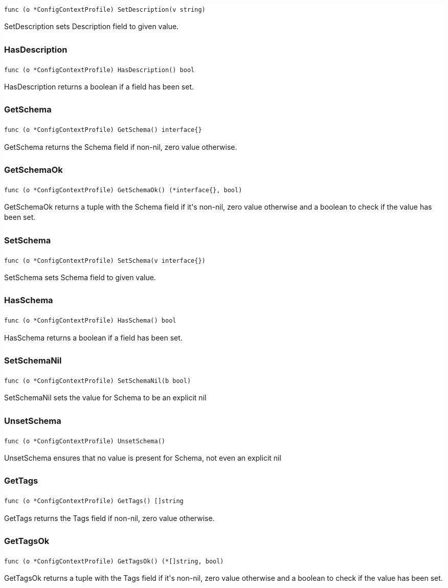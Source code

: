 `func (o *ConfigContextProfile) SetDescription(v string)`

SetDescription sets Description field to given value.

### HasDescription

`func (o *ConfigContextProfile) HasDescription() bool`

HasDescription returns a boolean if a field has been set.

### GetSchema

`func (o *ConfigContextProfile) GetSchema() interface{}`

GetSchema returns the Schema field if non-nil, zero value otherwise.

### GetSchemaOk

`func (o *ConfigContextProfile) GetSchemaOk() (*interface{}, bool)`

GetSchemaOk returns a tuple with the Schema field if it's non-nil, zero value otherwise
and a boolean to check if the value has been set.

### SetSchema

`func (o *ConfigContextProfile) SetSchema(v interface{})`

SetSchema sets Schema field to given value.

### HasSchema

`func (o *ConfigContextProfile) HasSchema() bool`

HasSchema returns a boolean if a field has been set.

### SetSchemaNil

`func (o *ConfigContextProfile) SetSchemaNil(b bool)`

 SetSchemaNil sets the value for Schema to be an explicit nil

### UnsetSchema
`func (o *ConfigContextProfile) UnsetSchema()`

UnsetSchema ensures that no value is present for Schema, not even an explicit nil
### GetTags

`func (o *ConfigContextProfile) GetTags() []string`

GetTags returns the Tags field if non-nil, zero value otherwise.

### GetTagsOk

`func (o *ConfigContextProfile) GetTagsOk() (*[]string, bool)`

GetTagsOk returns a tuple with the Tags field if it's non-nil, zero value otherwise
and a boolean to check if the value has been set.
